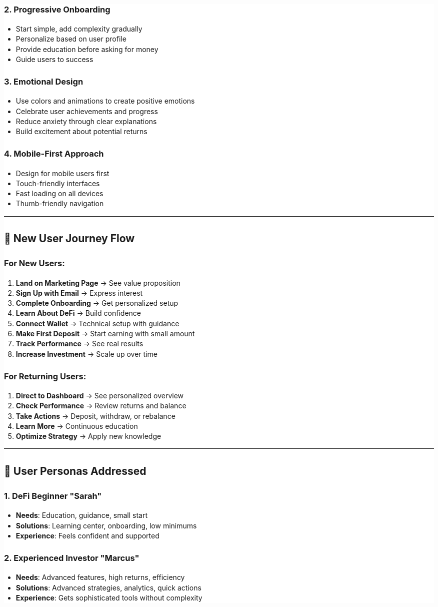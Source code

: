 ### **2. Progressive Onboarding**
- Start simple, add complexity gradually
- Personalize based on user profile
- Provide education before asking for money
- Guide users to success

### **3. Emotional Design**
- Use colors and animations to create positive emotions
- Celebrate user achievements and progress
- Reduce anxiety through clear explanations
- Build excitement about potential returns

### **4. Mobile-First Approach**
- Design for mobile users first
- Touch-friendly interfaces
- Fast loading on all devices
- Thumb-friendly navigation

---

## 📱 **New User Journey Flow**

### **For New Users:**
1. **Land on Marketing Page** → See value proposition
2. **Sign Up with Email** → Express interest  
3. **Complete Onboarding** → Get personalized setup
4. **Learn About DeFi** → Build confidence
5. **Connect Wallet** → Technical setup with guidance
6. **Make First Deposit** → Start earning with small amount
7. **Track Performance** → See real results
8. **Increase Investment** → Scale up over time

### **For Returning Users:**
1. **Direct to Dashboard** → See personalized overview
2. **Check Performance** → Review returns and balance
3. **Take Actions** → Deposit, withdraw, or rebalance
4. **Learn More** → Continuous education
5. **Optimize Strategy** → Apply new knowledge

---

## 🎯 **User Personas Addressed**

### **1. DeFi Beginner "Sarah"**
- **Needs**: Education, guidance, small start
- **Solutions**: Learning center, onboarding, low minimums
- **Experience**: Feels confident and supported

### **2. Experienced Investor "Marcus"**
- **Needs**: Advanced features, high returns, efficiency
- **Solutions**: Advanced strategies, analytics, quick actions
- **Experience**: Gets sophisticated tools without complexity
